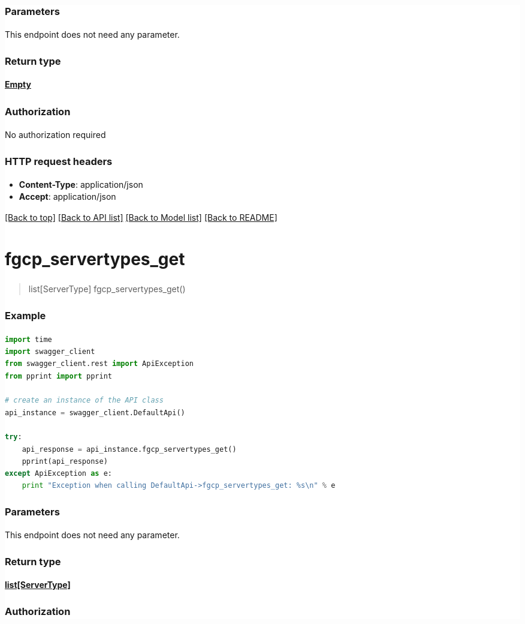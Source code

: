 ```python
```

### Parameters
This endpoint does not need any parameter.

### Return type

[**Empty**](Empty.md)

### Authorization

No authorization required

### HTTP request headers

 - **Content-Type**: application/json
 - **Accept**: application/json

[[Back to top]](#) [[Back to API list]](../README.md#documentation-for-api-endpoints) [[Back to Model list]](../README.md#documentation-for-models) [[Back to README]](../README.md)

# **fgcp_servertypes_get**
> list[ServerType] fgcp_servertypes_get()



### Example 
```python
import time
import swagger_client
from swagger_client.rest import ApiException
from pprint import pprint

# create an instance of the API class
api_instance = swagger_client.DefaultApi()

try: 
    api_response = api_instance.fgcp_servertypes_get()
    pprint(api_response)
except ApiException as e:
    print "Exception when calling DefaultApi->fgcp_servertypes_get: %s\n" % e
```

### Parameters
This endpoint does not need any parameter.

### Return type

[**list[ServerType]**](ServerType.md)

### Authorization
